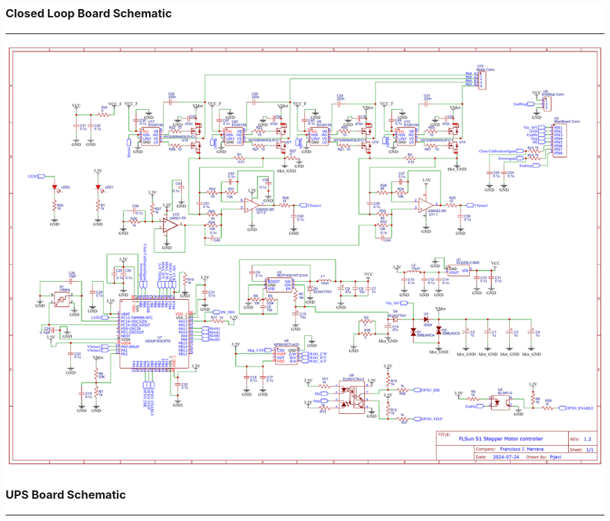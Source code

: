 
### Closed Loop Board Schematic
<hr>

<img width="900" src="../assets/images/closedloop_board_schematic.png">


### UPS Board Schematic
<hr>
